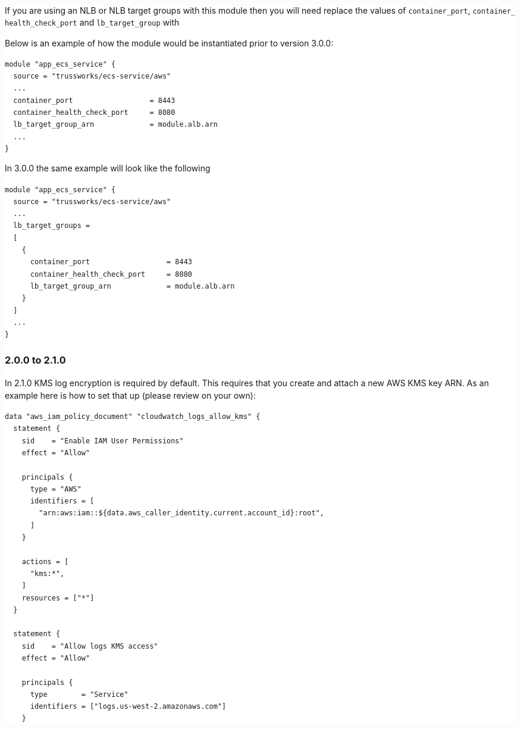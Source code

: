 If you are using an NLB or NLB target groups with this module then you will need replace the values of `container_port`, `container_health_check_port` and `lb_target_group` with

Below is an example of how the module would be instantiated prior to version 3.0.0:

```hcl
module "app_ecs_service" {
  source = "trussworks/ecs-service/aws"
  ...
  container_port                  = 8443
  container_health_check_port     = 8080
  lb_target_group_arn             = module.alb.arn
  ...
}
```

In 3.0.0 the same example will look like the following

```hcl
module "app_ecs_service" {
  source = "trussworks/ecs-service/aws"
  ...
  lb_target_groups =
  [
    {
      container_port                  = 8443
      container_health_check_port     = 8080
      lb_target_group_arn             = module.alb.arn
    }
  ]
  ...
}
```

### 2.0.0 to 2.1.0

In 2.1.0 KMS log encryption is required by default. This requires that you create and attach a new AWS KMS key ARN.
As an example here is how to set that up (please review on your own):

```hcl
data "aws_iam_policy_document" "cloudwatch_logs_allow_kms" {
  statement {
    sid    = "Enable IAM User Permissions"
    effect = "Allow"

    principals {
      type = "AWS"
      identifiers = [
        "arn:aws:iam::${data.aws_caller_identity.current.account_id}:root",
      ]
    }

    actions = [
      "kms:*",
    ]
    resources = ["*"]
  }

  statement {
    sid    = "Allow logs KMS access"
    effect = "Allow"

    principals {
      type        = "Service"
      identifiers = ["logs.us-west-2.amazonaws.com"]
    }
```